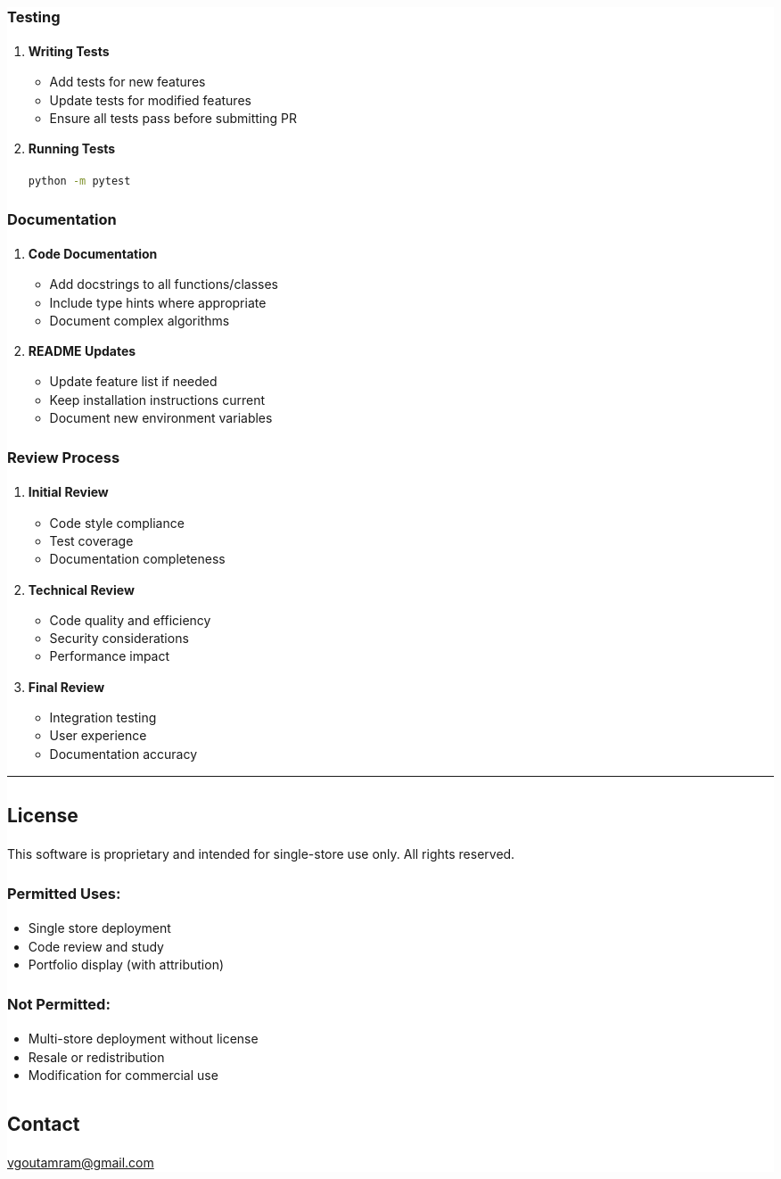 ### Testing

1. **Writing Tests**
   - Add tests for new features
   - Update tests for modified features
   - Ensure all tests pass before submitting PR

2. **Running Tests**
   ```bash
   python -m pytest
   ```

### Documentation

1. **Code Documentation**
   - Add docstrings to all functions/classes
   - Include type hints where appropriate
   - Document complex algorithms

2. **README Updates**
   - Update feature list if needed
   - Keep installation instructions current
   - Document new environment variables

### Review Process

1. **Initial Review**
   - Code style compliance
   - Test coverage
   - Documentation completeness

2. **Technical Review**
   - Code quality and efficiency
   - Security considerations
   - Performance impact

3. **Final Review**
   - Integration testing
   - User experience
   - Documentation accuracy

---
## License
This software is proprietary and intended for single-store use only. All rights reserved.

### Permitted Uses:
- Single store deployment
- Code review and study
- Portfolio display (with attribution)

### Not Permitted:
- Multi-store deployment without license
- Resale or redistribution
- Modification for commercial use


## Contact
vgoutamram@gmail.com